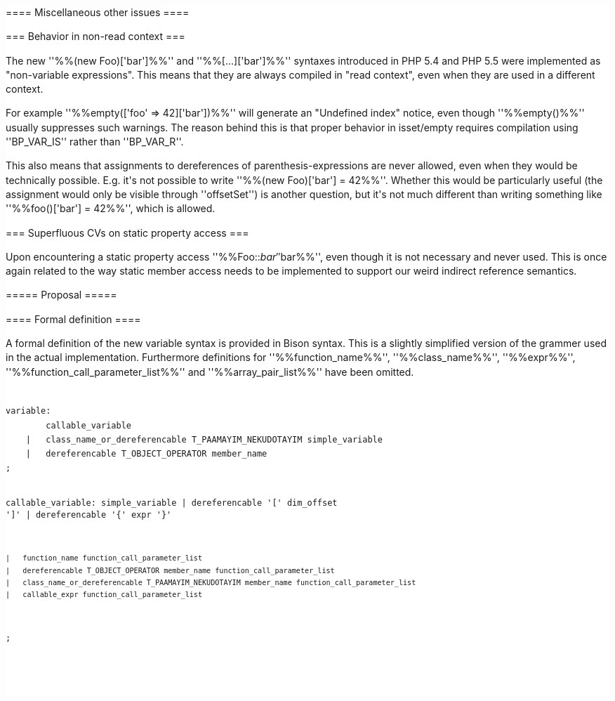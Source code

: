 ==== Miscellaneous other issues ====

=== Behavior in non-read context ===

The new ''%%(new Foo)['bar']%%'' and ''%%[...]['bar']%%'' syntaxes introduced in PHP 5.4 and PHP 5.5 were implemented as
"non-variable expressions". This means that they are always compiled in "read context", even when they are used in a different context.

For example ''%%empty(['foo' => 42]['bar'])%%'' will generate an "Undefined index" notice, even though ''%%empty()%%'' usually suppresses such warnings. The reason behind this is that proper behavior in isset/empty requires compilation using ''BP_VAR_IS'' rather than ''BP_VAR_R''.

This also means that assignments to dereferences of parenthesis-expressions are never allowed, even when they would be technically possible. E.g. it's not possible to write ''%%(new Foo)['bar'] = 42%%''. Whether this would be particularly useful (the assignment would only be visible through ''offsetSet'') is another question, but it's not much different than writing something like ''%%foo()['bar'] = 42%%'', which is allowed.

=== Superfluous CVs on static property access ===

Upon encountering a static property access ''%%Foo::$bar%%'' PHP will currently emit a compiled variable (CV) for
''%%$bar%%'', even though it is not necessary and never used. This is once again related to the way static member access
needs to be implemented to support our weird indirect reference semantics.

===== Proposal =====

==== Formal definition ====

A formal definition of the new variable syntax is provided in Bison syntax. This is a slightly simplified version of the
grammer used in the actual implementation. Furthermore definitions for ''%%function_name%%'', ''%%class_name%%'',
''%%expr%%'', ''%%function_call_parameter_list%%'' and ''%%array_pair_list%%'' have been omitted.

<code>
variable:
		callable_variable
	|	class_name_or_dereferencable T_PAAMAYIM_NEKUDOTAYIM simple_variable
	|	dereferencable T_OBJECT_OPERATOR member_name
;

callable_variable:
		simple_variable
	|	dereferencable '[' dim_offset ']'
	|	dereferencable '{' expr '}'

	|	function_name function_call_parameter_list
	|	dereferencable T_OBJECT_OPERATOR member_name function_call_parameter_list
	|	class_name_or_dereferencable T_PAAMAYIM_NEKUDOTAYIM member_name function_call_parameter_list
	|	callable_expr function_call_parameter_list
;
